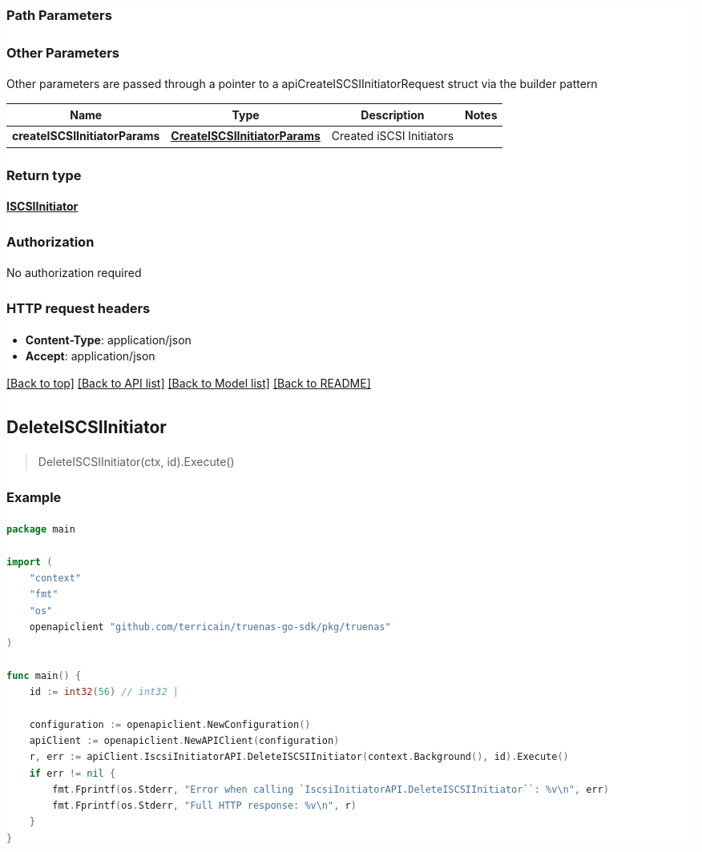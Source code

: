 ### Path Parameters



### Other Parameters

Other parameters are passed through a pointer to a apiCreateISCSIInitiatorRequest struct via the builder pattern


Name | Type | Description  | Notes
------------- | ------------- | ------------- | -------------
 **createISCSIInitiatorParams** | [**CreateISCSIInitiatorParams**](CreateISCSIInitiatorParams.md) | Created iSCSI Initiators | 

### Return type

[**ISCSIInitiator**](ISCSIInitiator.md)

### Authorization

No authorization required

### HTTP request headers

- **Content-Type**: application/json
- **Accept**: application/json

[[Back to top]](#) [[Back to API list]](../README.md#documentation-for-api-endpoints)
[[Back to Model list]](../README.md#documentation-for-models)
[[Back to README]](../README.md)


## DeleteISCSIInitiator

> DeleteISCSIInitiator(ctx, id).Execute()





### Example

```go
package main

import (
    "context"
    "fmt"
    "os"
    openapiclient "github.com/terricain/truenas-go-sdk/pkg/truenas"
)

func main() {
    id := int32(56) // int32 | 

    configuration := openapiclient.NewConfiguration()
    apiClient := openapiclient.NewAPIClient(configuration)
    r, err := apiClient.IscsiInitiatorAPI.DeleteISCSIInitiator(context.Background(), id).Execute()
    if err != nil {
        fmt.Fprintf(os.Stderr, "Error when calling `IscsiInitiatorAPI.DeleteISCSIInitiator``: %v\n", err)
        fmt.Fprintf(os.Stderr, "Full HTTP response: %v\n", r)
    }
}
```
